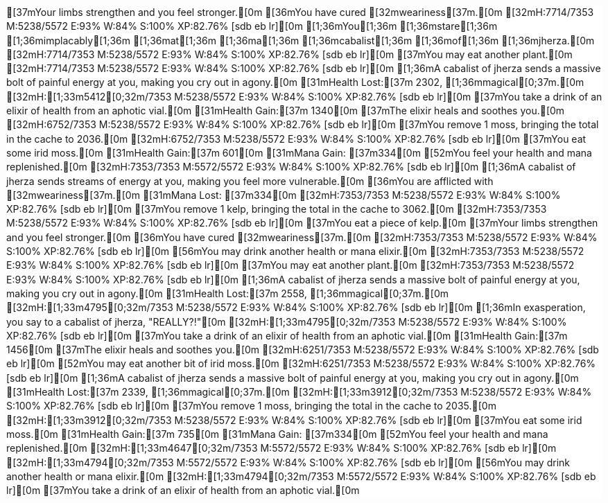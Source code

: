[37mYour limbs strengthen and you feel stronger.[0m
[36mYou have cured [32mweariness[37m.[0m
[32mH:7714/7353 M:5238/5572 E:93% W:84% S:100% XP:82.76% [sdb eb lr][0m
[1;36mYou[1;36m [1;36mstare[1;36m [1;36mimplacably[1;36m [1;36mat[1;36m [1;36ma[1;36m [1;36mcabalist[1;36m [1;36mof[1;36m [1;36mjherza.[0m
[32mH:7714/7353 M:5238/5572 E:93% W:84% S:100% XP:82.76% [sdb eb lr][0m
[37mYou may eat another plant.[0m
[32mH:7714/7353 M:5238/5572 E:93% W:84% S:100% XP:82.76% [sdb eb lr][0m
[1;36mA cabalist of jherza sends a massive bolt of painful energy at you, making you cry out in agony.[0m
[31mHealth Lost:[37m 2302, [1;36mmagical[0;37m.[0m
[32mH:[1;33m5412[0;32m/7353 M:5238/5572 E:93% W:84% S:100% XP:82.76% [sdb eb lr][0m
[37mYou take a drink of an elixir of health from an aphotic vial.[0m
[31mHealth Gain:[37m 1340[0m
[37mThe elixir heals and soothes you.[0m
[32mH:6752/7353 M:5238/5572 E:93% W:84% S:100% XP:82.76% [sdb eb lr][0m
[37mYou remove 1 moss, bringing the total in the cache to 2036.[0m
[32mH:6752/7353 M:5238/5572 E:93% W:84% S:100% XP:82.76% [sdb eb lr][0m
[37mYou eat some irid moss.[0m
[31mHealth Gain:[37m 601[0m
[31mMana Gain: [37m334[0m
[52mYou feel your health and mana replenished.[0m
[32mH:7353/7353 M:5572/5572 E:93% W:84% S:100% XP:82.76% [sdb eb lr][0m
[1;36mA cabalist of jherza sends streams of energy at you, making you feel more vulnerable.[0m
[36mYou are afflicted with [32mweariness[37m.[0m
[31mMana Lost: [37m334[0m
[32mH:7353/7353 M:5238/5572 E:93% W:84% S:100% XP:82.76% [sdb eb lr][0m
[37mYou remove 1 kelp, bringing the total in the cache to 3062.[0m
[32mH:7353/7353 M:5238/5572 E:93% W:84% S:100% XP:82.76% [sdb eb lr][0m
[37mYou eat a piece of kelp.[0m
[37mYour limbs strengthen and you feel stronger.[0m
[36mYou have cured [32mweariness[37m.[0m
[32mH:7353/7353 M:5238/5572 E:93% W:84% S:100% XP:82.76% [sdb eb lr][0m
[56mYou may drink another health or mana elixir.[0m
[32mH:7353/7353 M:5238/5572 E:93% W:84% S:100% XP:82.76% [sdb eb lr][0m
[37mYou may eat another plant.[0m
[32mH:7353/7353 M:5238/5572 E:93% W:84% S:100% XP:82.76% [sdb eb lr][0m
[1;36mA cabalist of jherza sends a massive bolt of painful energy at you, making you cry out in agony.[0m
[31mHealth Lost:[37m 2558, [1;36mmagical[0;37m.[0m
[32mH:[1;33m4795[0;32m/7353 M:5238/5572 E:93% W:84% S:100% XP:82.76% [sdb eb lr][0m
[1;36mIn exasperation, you say to a cabalist of jherza, "REALLY?!"[0m
[32mH:[1;33m4795[0;32m/7353 M:5238/5572 E:93% W:84% S:100% XP:82.76% [sdb eb lr][0m
[37mYou take a drink of an elixir of health from an aphotic vial.[0m
[31mHealth Gain:[37m 1456[0m
[37mThe elixir heals and soothes you.[0m
[32mH:6251/7353 M:5238/5572 E:93% W:84% S:100% XP:82.76% [sdb eb lr][0m
[52mYou may eat another bit of irid moss.[0m
[32mH:6251/7353 M:5238/5572 E:93% W:84% S:100% XP:82.76% [sdb eb lr][0m
[1;36mA cabalist of jherza sends a massive bolt of painful energy at you, making you cry out in agony.[0m
[31mHealth Lost:[37m 2339, [1;36mmagical[0;37m.[0m
[32mH:[1;33m3912[0;32m/7353 M:5238/5572 E:93% W:84% S:100% XP:82.76% [sdb eb lr][0m
[37mYou remove 1 moss, bringing the total in the cache to 2035.[0m
[32mH:[1;33m3912[0;32m/7353 M:5238/5572 E:93% W:84% S:100% XP:82.76% [sdb eb lr][0m
[37mYou eat some irid moss.[0m
[31mHealth Gain:[37m 735[0m
[31mMana Gain: [37m334[0m
[52mYou feel your health and mana replenished.[0m
[32mH:[1;33m4647[0;32m/7353 M:5572/5572 E:93% W:84% S:100% XP:82.76% [sdb eb lr][0m
[32mH:[1;33m4794[0;32m/7353 M:5572/5572 E:93% W:84% S:100% XP:82.76% [sdb eb lr][0m
[56mYou may drink another health or mana elixir.[0m
[32mH:[1;33m4794[0;32m/7353 M:5572/5572 E:93% W:84% S:100% XP:82.76% [sdb eb lr][0m
[37mYou take a drink of an elixir of health from an aphotic vial.[0m